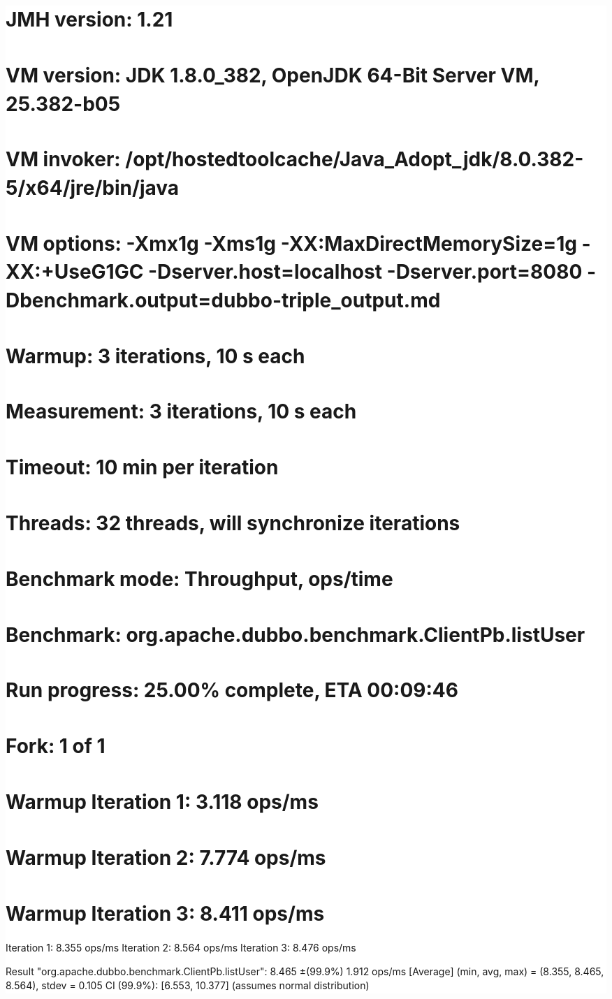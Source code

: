 
# JMH version: 1.21
# VM version: JDK 1.8.0_382, OpenJDK 64-Bit Server VM, 25.382-b05
# VM invoker: /opt/hostedtoolcache/Java_Adopt_jdk/8.0.382-5/x64/jre/bin/java
# VM options: -Xmx1g -Xms1g -XX:MaxDirectMemorySize=1g -XX:+UseG1GC -Dserver.host=localhost -Dserver.port=8080 -Dbenchmark.output=dubbo-triple_output.md
# Warmup: 3 iterations, 10 s each
# Measurement: 3 iterations, 10 s each
# Timeout: 10 min per iteration
# Threads: 32 threads, will synchronize iterations
# Benchmark mode: Throughput, ops/time
# Benchmark: org.apache.dubbo.benchmark.ClientPb.listUser

# Run progress: 25.00% complete, ETA 00:09:46
# Fork: 1 of 1
# Warmup Iteration   1: 3.118 ops/ms
# Warmup Iteration   2: 7.774 ops/ms
# Warmup Iteration   3: 8.411 ops/ms
Iteration   1: 8.355 ops/ms
Iteration   2: 8.564 ops/ms
Iteration   3: 8.476 ops/ms


Result "org.apache.dubbo.benchmark.ClientPb.listUser":
  8.465 ±(99.9%) 1.912 ops/ms [Average]
  (min, avg, max) = (8.355, 8.465, 8.564), stdev = 0.105
  CI (99.9%): [6.553, 10.377] (assumes normal distribution)
